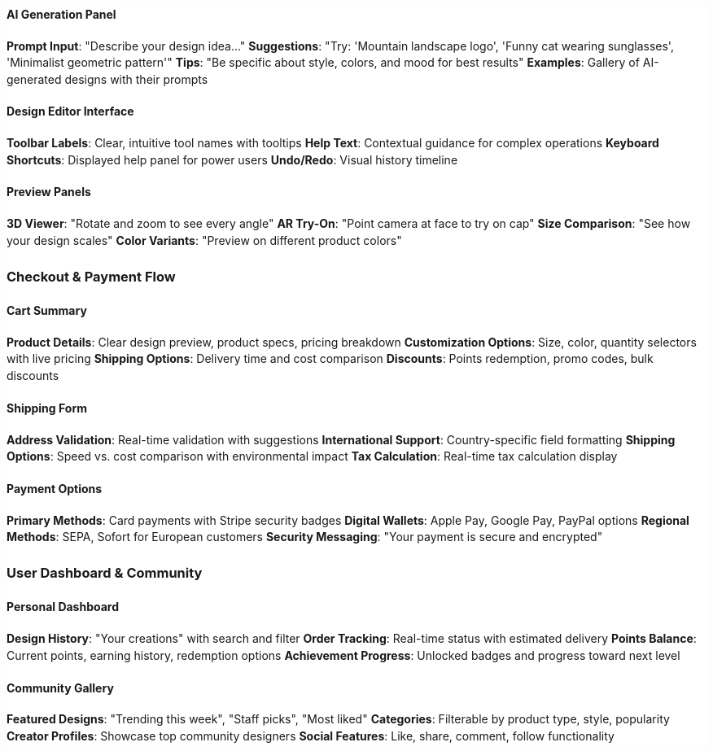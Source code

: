 #### AI Generation Panel
**Prompt Input**: "Describe your design idea..."
**Suggestions**: "Try: 'Mountain landscape logo', 'Funny cat wearing sunglasses', 'Minimalist geometric pattern'"
**Tips**: "Be specific about style, colors, and mood for best results"
**Examples**: Gallery of AI-generated designs with their prompts

#### Design Editor Interface
**Toolbar Labels**: Clear, intuitive tool names with tooltips
**Help Text**: Contextual guidance for complex operations
**Keyboard Shortcuts**: Displayed help panel for power users
**Undo/Redo**: Visual history timeline

#### Preview Panels
**3D Viewer**: "Rotate and zoom to see every angle"
**AR Try-On**: "Point camera at face to try on cap"
**Size Comparison**: "See how your design scales"
**Color Variants**: "Preview on different product colors"

### Checkout & Payment Flow

#### Cart Summary
**Product Details**: Clear design preview, product specs, pricing breakdown
**Customization Options**: Size, color, quantity selectors with live pricing
**Shipping Options**: Delivery time and cost comparison
**Discounts**: Points redemption, promo codes, bulk discounts

#### Shipping Form
**Address Validation**: Real-time validation with suggestions
**International Support**: Country-specific field formatting
**Shipping Options**: Speed vs. cost comparison with environmental impact
**Tax Calculation**: Real-time tax calculation display

#### Payment Options
**Primary Methods**: Card payments with Stripe security badges
**Digital Wallets**: Apple Pay, Google Pay, PayPal options
**Regional Methods**: SEPA, Sofort for European customers
**Security Messaging**: "Your payment is secure and encrypted"

### User Dashboard & Community

#### Personal Dashboard
**Design History**: "Your creations" with search and filter
**Order Tracking**: Real-time status with estimated delivery
**Points Balance**: Current points, earning history, redemption options
**Achievement Progress**: Unlocked badges and progress toward next level

#### Community Gallery
**Featured Designs**: "Trending this week", "Staff picks", "Most liked"
**Categories**: Filterable by product type, style, popularity
**Creator Profiles**: Showcase top community designers
**Social Features**: Like, share, comment, follow functionality
